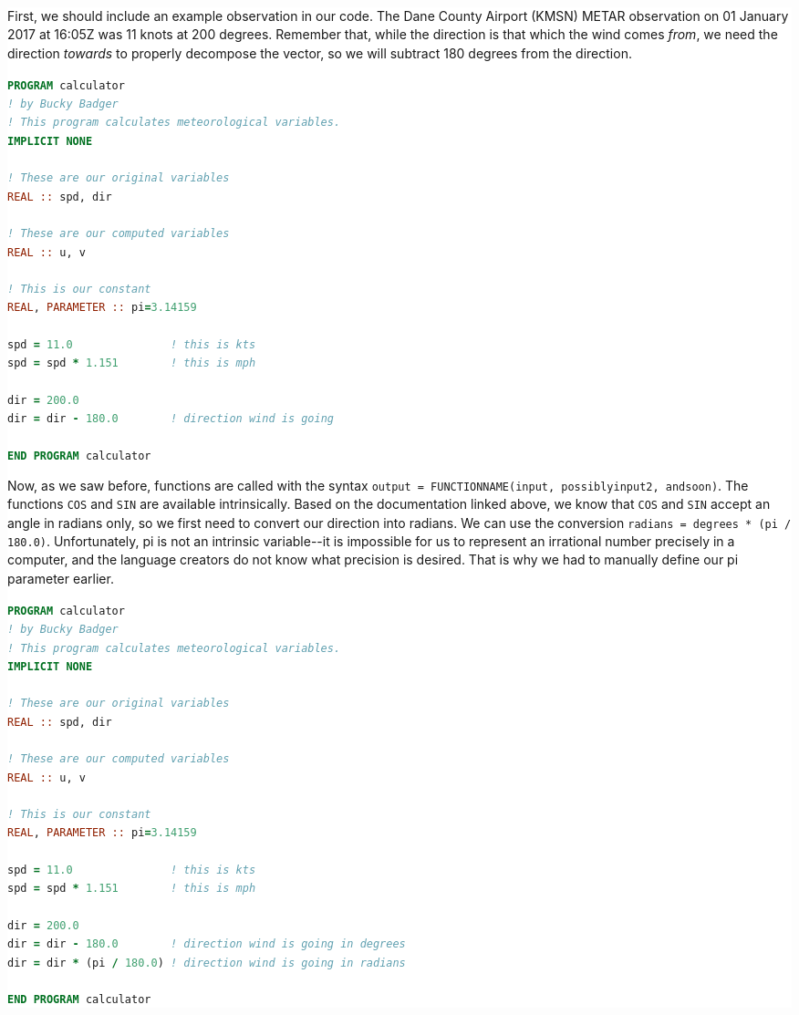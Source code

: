 First, we should include an example observation in our code. The Dane County Airport (KMSN) METAR observation on 01 January 2017 at 16:05Z was 11 knots at 200 degrees. Remember that, while the direction is that which the wind comes _from_, we need the direction _towards_ to properly decompose the vector, so we will subtract 180 degrees from the direction.

~~~ f90
PROGRAM calculator
! by Bucky Badger
! This program calculates meteorological variables.
IMPLICIT NONE

! These are our original variables
REAL :: spd, dir

! These are our computed variables
REAL :: u, v

! This is our constant
REAL, PARAMETER :: pi=3.14159

spd = 11.0               ! this is kts
spd = spd * 1.151        ! this is mph

dir = 200.0
dir = dir - 180.0        ! direction wind is going

END PROGRAM calculator
~~~

Now, as we saw before, functions are called with the syntax `output = FUNCTIONNAME(input, possiblyinput2, andsoon)`. The functions `COS` and `SIN` are available intrinsically. Based on the documentation linked above, we know that `COS` and `SIN` accept an angle in radians only, so we first need to convert our direction into radians. We can use the conversion `radians = degrees * (pi / 180.0)`. Unfortunately, pi is not an intrinsic variable--it is impossible for us to represent an irrational number precisely in a computer, and the language creators do not know what precision is desired. That is why we had to manually define our pi parameter earlier.

~~~ f90
PROGRAM calculator
! by Bucky Badger
! This program calculates meteorological variables.
IMPLICIT NONE

! These are our original variables
REAL :: spd, dir

! These are our computed variables
REAL :: u, v

! This is our constant
REAL, PARAMETER :: pi=3.14159

spd = 11.0               ! this is kts
spd = spd * 1.151        ! this is mph

dir = 200.0
dir = dir - 180.0        ! direction wind is going in degrees
dir = dir * (pi / 180.0) ! direction wind is going in radians

END PROGRAM calculator
~~~
